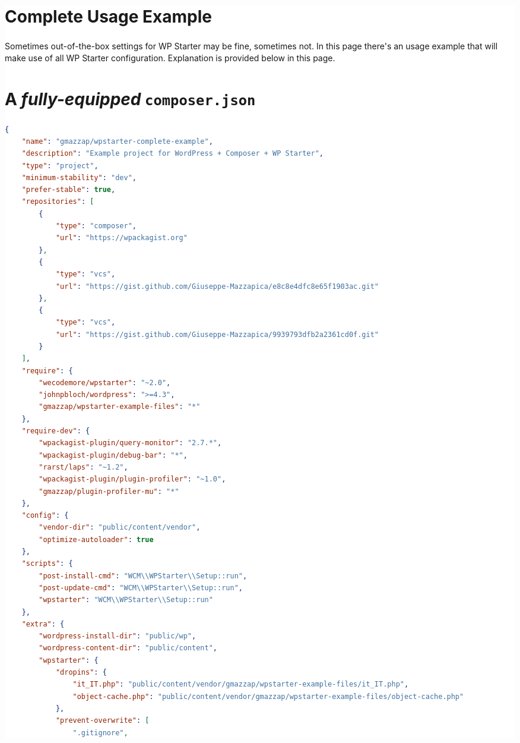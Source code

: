 
# Complete Usage Example

Sometimes out-of-the-box settings for WP Starter may be fine, sometimes not. In this page there's an usage example that will make use of
all WP Starter configuration. Explanation is provided below in this page.

# A *fully-equipped* `composer.json`

```json
{
    "name": "gmazzap/wpstarter-complete-example",
    "description": "Example project for WordPress + Composer + WP Starter",
    "type": "project",
    "minimum-stability": "dev",
    "prefer-stable": true,
    "repositories": [
        {
            "type": "composer",
            "url": "https://wpackagist.org"
        },
        {
            "type": "vcs",
            "url": "https://gist.github.com/Giuseppe-Mazzapica/e8c8e4dfc8e65f1903ac.git"
        },
        {
            "type": "vcs",
            "url": "https://gist.github.com/Giuseppe-Mazzapica/9939793dfb2a2361cd0f.git"
        }
    ],
    "require": {
        "wecodemore/wpstarter": "~2.0",
        "johnpbloch/wordpress": ">=4.3",
        "gmazzap/wpstarter-example-files": "*"
    },
    "require-dev": {
        "wpackagist-plugin/query-monitor": "2.7.*",
        "wpackagist-plugin/debug-bar": "*",
        "rarst/laps": "~1.2",
        "wpackagist-plugin/plugin-profiler": "~1.0",
        "gmazzap/plugin-profiler-mu": "*"
    },
    "config": {
        "vendor-dir": "public/content/vendor",
        "optimize-autoloader": true
    },
    "scripts": {
        "post-install-cmd": "WCM\\WPStarter\\Setup::run",
        "post-update-cmd": "WCM\\WPStarter\\Setup::run",
        "wpstarter": "WCM\\WPStarter\\Setup::run"
    },
    "extra": {
        "wordpress-install-dir": "public/wp",
        "wordpress-content-dir": "public/content",
        "wpstarter": {
            "dropins": {
                "it_IT.php": "public/content/vendor/gmazzap/wpstarter-example-files/it_IT.php",
                "object-cache.php": "public/content/vendor/gmazzap/wpstarter-example-files/object-cache.php"
            },
            "prevent-overwrite": [
                ".gitignore",
```